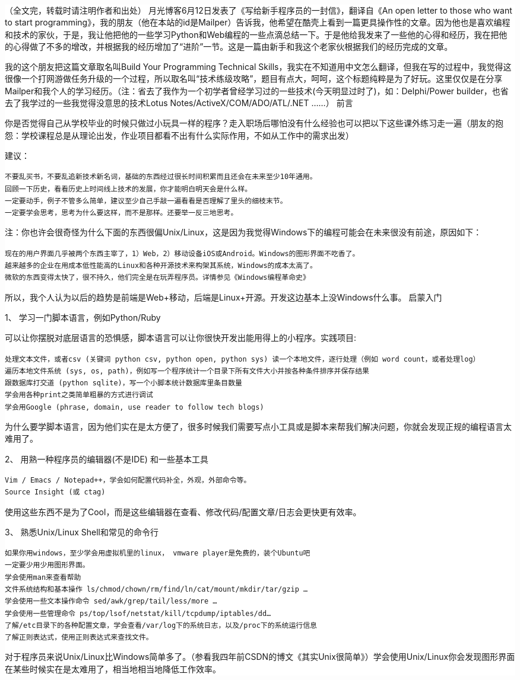 （全文完，转载时请注明作者和出处） 月光博客6月12日发表了《写给新手程序员的一封信》，翻译自《An open letter to those who want to start programming》，我的朋友（他在本站的id是Mailper）告诉我，他希望在酷壳上看到一篇更具操作性的文章。因为他也是喜欢编程和技术的家伙，于是，我让他把他的一些学习Python和Web编程的一些点滴总结一下。于是他给我发来了一些他的心得和经历，我在把他的心得做了不多的增改，并根据我的经历增加了“进阶”一节。这是一篇由新手和我这个老家伙根据我们的经历完成的文章。

我的这个朋友把这篇文章取名叫Build Your Programming Technical Skills，我实在不知道用中文怎么翻译，但我在写的过程中，我觉得这很像一个打网游做任务升级的一个过程，所以取名叫“技术练级攻略”，题目有点大，呵呵，这个标题纯粹是为了好玩。这里仅仅是在分享Mailper和我个人的学习经历。（注：省去了我作为一个初学者曾经学习过的一些技术(今天明显过时了)，如：Delphi/Power builder，也省去了我学过的一些我觉得没意思的技术Lotus Notes/ActiveX/COM/ADO/ATL/.NET ……）
前言

你是否觉得自己从学校毕业的时候只做过小玩具一样的程序？走入职场后哪怕没有什么经验也可以把以下这些课外练习走一遍（朋友的抱怨：学校课程总是从理论出发，作业项目都看不出有什么实际作用，不如从工作中的需求出发）

建议：

    不要乱买书，不要乱追新技术新名词，基础的东西经过很长时间积累而且还会在未来至少10年通用。
    回顾一下历史，看看历史上时间线上技术的发展，你才能明白明天会是什么样。
    一定要动手，例子不管多么简单，建议至少自己手敲一遍看看是否理解了里头的细枝末节。
    一定要学会思考，思考为什么要这样，而不是那样。还要举一反三地思考。

注：你也许会很奇怪为什么下面的东西很偏Unix/Linux，这是因为我觉得Windows下的编程可能会在未来很没有前途，原因如下：

    现在的用户界面几乎被两个东西主宰了，1）Web，2）移动设备iOS或Android。Windows的图形界面不吃香了。
    越来越多的企业在用成本低性能高的Linux和各种开源技术来构架其系统，Windows的成本太高了。
    微软的东西变得太快了，很不持久，他们完全是在玩弄程序员。详情参见《Windows编程革命史》

所以，我个人认为以后的趋势是前端是Web+移动，后端是Linux+开源。开发这边基本上没Windows什么事。
启蒙入门

1、 学习一门脚本语言，例如Python/Ruby

可以让你摆脱对底层语言的恐惧感，脚本语言可以让你很快开发出能用得上的小程序。实践项目:

    处理文本文件，或者csv (关键词 python csv, python open, python sys) 读一个本地文件，逐行处理（例如 word count，或者处理log）
    遍历本地文件系统 (sys, os, path)，例如写一个程序统计一个目录下所有文件大小并按各种条件排序并保存结果
    跟数据库打交道 (python sqlite)，写一个小脚本统计数据库里条目数量
    学会用各种print之类简单粗暴的方式进行调试
    学会用Google (phrase, domain, use reader to follow tech blogs)

为什么要学脚本语言，因为他们实在是太方便了，很多时候我们需要写点小工具或是脚本来帮我们解决问题，你就会发现正规的编程语言太难用了。

2、 用熟一种程序员的编辑器(不是IDE) 和一些基本工具

    Vim / Emacs / Notepad++，学会如何配置代码补全，外观，外部命令等。
    Source Insight (或 ctag)

使用这些东西不是为了Cool，而是这些编辑器在查看、修改代码/配置文章/日志会更快更有效率。

3、 熟悉Unix/Linux Shell和常见的命令行

    如果你用windows，至少学会用虚拟机里的linux， vmware player是免费的，装个Ubuntu吧
    一定要少用少用图形界面。
    学会使用man来查看帮助
    文件系统结构和基本操作 ls/chmod/chown/rm/find/ln/cat/mount/mkdir/tar/gzip …
    学会使用一些文本操作命令 sed/awk/grep/tail/less/more …
    学会使用一些管理命令 ps/top/lsof/netstat/kill/tcpdump/iptables/dd…
    了解/etc目录下的各种配置文章，学会查看/var/log下的系统日志，以及/proc下的系统运行信息
    了解正则表达式，使用正则表达式来查找文件。

对于程序员来说Unix/Linux比Windows简单多了。（参看我四年前CSDN的博文《其实Unix很简单》）学会使用Unix/Linux你会发现图形界面在某些时候实在是太难用了，相当地相当地降低工作效率。
